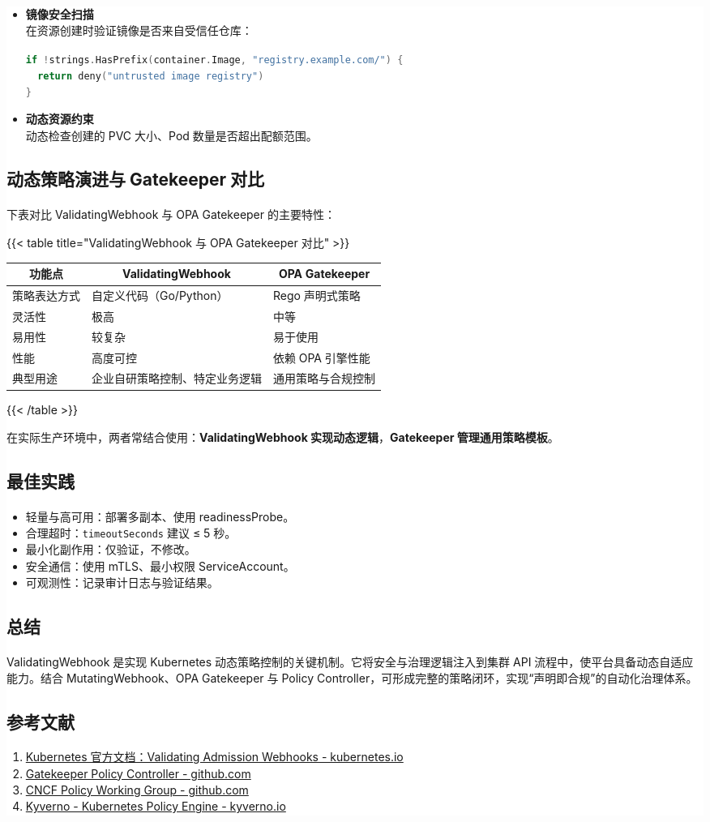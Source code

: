 - **镜像安全扫描**  
  在资源创建时验证镜像是否来自受信任仓库：

  ```go
  if !strings.HasPrefix(container.Image, "registry.example.com/") {
    return deny("untrusted image registry")
  }
  ```

- **动态资源约束**  
  动态检查创建的 PVC 大小、Pod 数量是否超出配额范围。

## 动态策略演进与 Gatekeeper 对比

下表对比 ValidatingWebhook 与 OPA Gatekeeper 的主要特性：

{{< table title="ValidatingWebhook 与 OPA Gatekeeper 对比" >}}

| 功能点    | ValidatingWebhook | OPA Gatekeeper |
| ------ | ----------------- | -------------- |
| 策略表达方式 | 自定义代码（Go/Python）  | Rego 声明式策略     |
| 灵活性    | 极高                | 中等             |
| 易用性    | 较复杂               | 易于使用           |
| 性能     | 高度可控              | 依赖 OPA 引擎性能    |
| 典型用途   | 企业自研策略控制、特定业务逻辑   | 通用策略与合规控制      |

{{< /table >}}

在实际生产环境中，两者常结合使用：**ValidatingWebhook 实现动态逻辑**，**Gatekeeper 管理通用策略模板**。

## 最佳实践

- 轻量与高可用：部署多副本、使用 readinessProbe。
- 合理超时：`timeoutSeconds` 建议 ≤ 5 秒。
- 最小化副作用：仅验证，不修改。
- 安全通信：使用 mTLS、最小权限 ServiceAccount。
- 可观测性：记录审计日志与验证结果。

## 总结

ValidatingWebhook 是实现 Kubernetes 动态策略控制的关键机制。它将安全与治理逻辑注入到集群 API 流程中，使平台具备动态自适应能力。结合 MutatingWebhook、OPA Gatekeeper 与 Policy Controller，可形成完整的策略闭环，实现“声明即合规”的自动化治理体系。

## 参考文献

1. [Kubernetes 官方文档：Validating Admission Webhooks - kubernetes.io](https://kubernetes.io/docs/reference/access-authn-authz/extensible-admission-controllers/)
2. [Gatekeeper Policy Controller - github.com](https://github.com/open-policy-agent/gatekeeper)
3. [CNCF Policy Working Group - github.com](https://github.com/cncf/tag-security/tree/main/policy)
4. [Kyverno - Kubernetes Policy Engine - kyverno.io](https://kyverno.io/)
